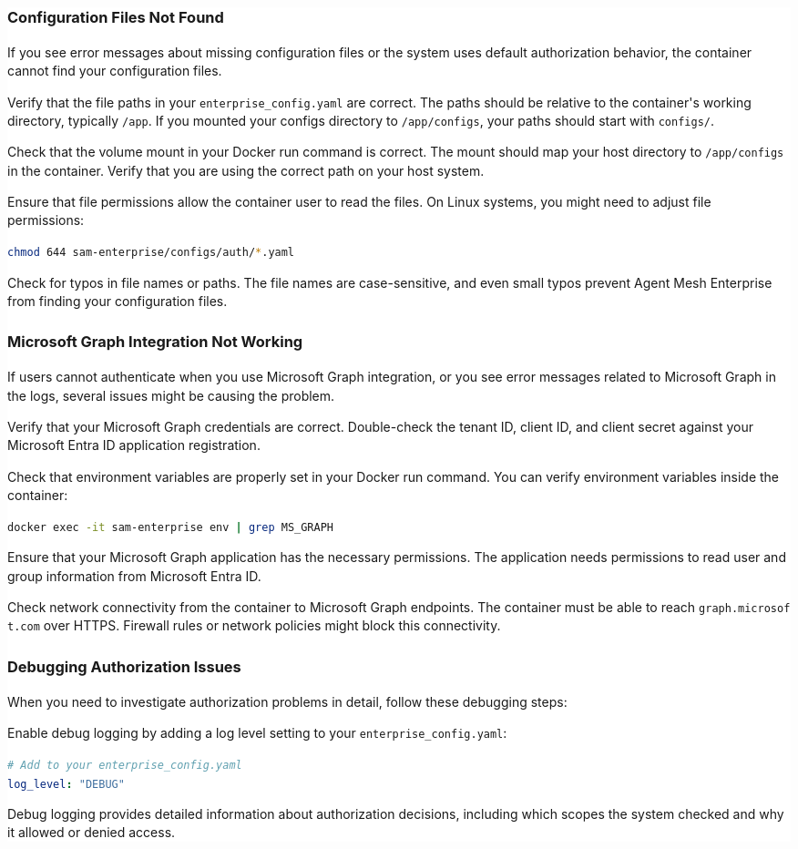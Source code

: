 ### Configuration Files Not Found

If you see error messages about missing configuration files or the system uses default authorization behavior, the container cannot find your configuration files.

Verify that the file paths in your `enterprise_config.yaml` are correct. The paths should be relative to the container's working directory, typically `/app`. If you mounted your configs directory to `/app/configs`, your paths should start with `configs/`.

Check that the volume mount in your Docker run command is correct. The mount should map your host directory to `/app/configs` in the container. Verify that you are using the correct path on your host system.

Ensure that file permissions allow the container user to read the files. On Linux systems, you might need to adjust file permissions:

```bash
chmod 644 sam-enterprise/configs/auth/*.yaml
```

Check for typos in file names or paths. The file names are case-sensitive, and even small typos prevent Agent Mesh Enterprise from finding your configuration files.

### Microsoft Graph Integration Not Working

If users cannot authenticate when you use Microsoft Graph integration, or you see error messages related to Microsoft Graph in the logs, several issues might be causing the problem.

Verify that your Microsoft Graph credentials are correct. Double-check the tenant ID, client ID, and client secret against your Microsoft Entra ID application registration.

Check that environment variables are properly set in your Docker run command. You can verify environment variables inside the container:

```bash
docker exec -it sam-enterprise env | grep MS_GRAPH
```

Ensure that your Microsoft Graph application has the necessary permissions. The application needs permissions to read user and group information from Microsoft Entra ID.

Check network connectivity from the container to Microsoft Graph endpoints. The container must be able to reach `graph.microsoft.com` over HTTPS. Firewall rules or network policies might block this connectivity.

### Debugging Authorization Issues

When you need to investigate authorization problems in detail, follow these debugging steps:

Enable debug logging by adding a log level setting to your `enterprise_config.yaml`:

```yaml
# Add to your enterprise_config.yaml
log_level: "DEBUG"
```

Debug logging provides detailed information about authorization decisions, including which scopes the system checked and why it allowed or denied access.
